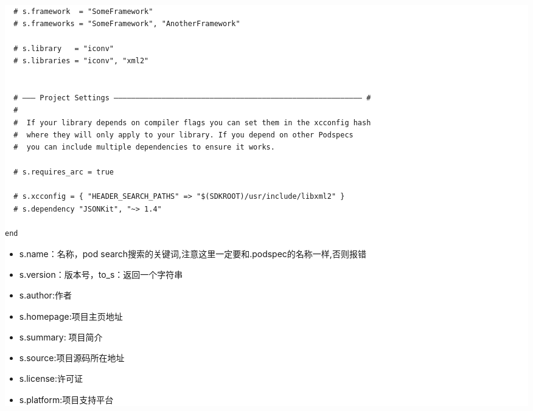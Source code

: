 	  # s.framework  = "SomeFramework"
	  # s.frameworks = "SomeFramework", "AnotherFramework"

	  # s.library   = "iconv"
	  # s.libraries = "iconv", "xml2"


	  # ――― Project Settings ――――――――――――――――――――――――――――――――――――――――――――――――――――――――― #
	  #
	  #  If your library depends on compiler flags you can set them in the xcconfig hash
	  #  where they will only apply to your library. If you depend on other Podspecs
	  #  you can include multiple dependencies to ensure it works.

	  # s.requires_arc = true

	  # s.xcconfig = { "HEADER_SEARCH_PATHS" => "$(SDKROOT)/usr/include/libxml2" }
	  # s.dependency "JSONKit", "~> 1.4"

	end
	
* s.name：名称，pod search搜索的关键词,注意这里一定要和.podspec的名称一样,否则报错

* s.version：版本号，to_s：返回一个字符串

* s.author:作者

* s.homepage:项目主页地址

* s.summary: 项目简介

* s.source:项目源码所在地址

* s.license:许可证

* s.platform:项目支持平台
